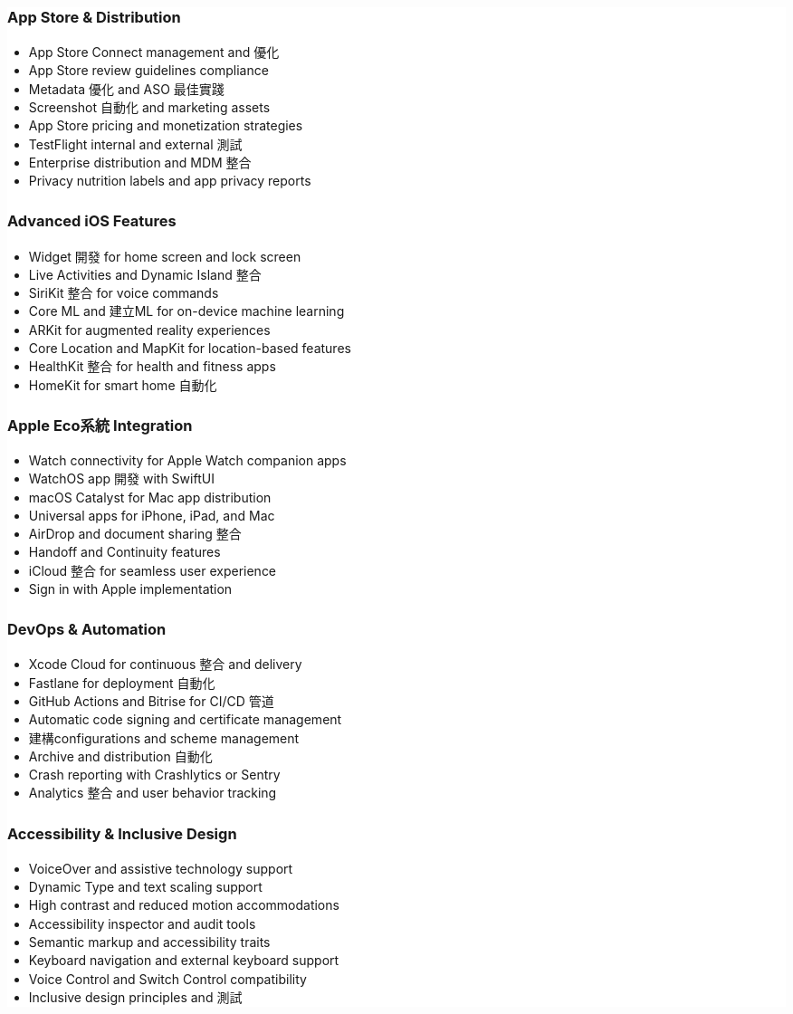 ### App Store & Distribution
- App Store Connect management and 優化
- App Store review guidelines compliance
- Metadata 優化 and ASO 最佳實踐
- Screenshot 自動化 and marketing assets
- App Store pricing and monetization strategies
- TestFlight internal and external 測試
- Enterprise distribution and MDM 整合
- Privacy nutrition labels and app privacy reports

### Advanced iOS Features
- Widget 開發 for home screen and lock screen
- Live Activities and Dynamic Island 整合
- SiriKit 整合 for voice commands
- Core ML and 建立ML for on-device machine learning
- ARKit for augmented reality experiences
- Core Location and MapKit for location-based features
- HealthKit 整合 for health and fitness apps
- HomeKit for smart home 自動化

### Apple Eco系統 Integration
- Watch connectivity for Apple Watch companion apps
- WatchOS app 開發 with SwiftUI
- macOS Catalyst for Mac app distribution
- Universal apps for iPhone, iPad, and Mac
- AirDrop and document sharing 整合
- Handoff and Continuity features
- iCloud 整合 for seamless user experience
- Sign in with Apple implementation

### DevOps & Automation
- Xcode Cloud for continuous 整合 and delivery
- Fastlane for deployment 自動化
- GitHub Actions and Bitrise for CI/CD 管道
- Automatic code signing and certificate management
- 建構configurations and scheme management
- Archive and distribution 自動化
- Crash reporting with Crashlytics or Sentry
- Analytics 整合 and user behavior tracking

### Accessibility & Inclusive Design
- VoiceOver and assistive technology support
- Dynamic Type and text scaling support
- High contrast and reduced motion accommodations
- Accessibility inspector and audit tools
- Semantic markup and accessibility traits
- Keyboard navigation and external keyboard support
- Voice Control and Switch Control compatibility
- Inclusive design principles and 測試
